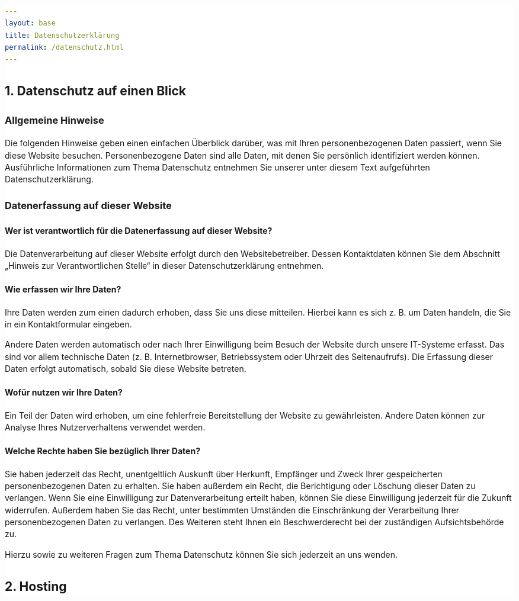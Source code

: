 ```yaml
---
layout: base
title: Datenschutz­erklärung
permalink: /datenschutz.html
---
```


1\. Datenschutz auf einen Blick
-------------------------------

### Allgemeine Hinweise

Die folgenden Hinweise geben einen einfachen Überblick darüber, was mit Ihren personenbezogenen Daten passiert, wenn Sie diese Website besuchen. Personenbezogene Daten sind alle Daten, mit denen Sie persönlich identifiziert werden können. Ausführliche Informationen zum Thema Datenschutz entnehmen Sie unserer unter diesem Text aufgeführten Datenschutzerklärung.

### Datenerfassung auf dieser Website

#### Wer ist verantwortlich für die Datenerfassung auf dieser Website?

Die Datenverarbeitung auf dieser Website erfolgt durch den Websitebetreiber. Dessen Kontaktdaten können Sie dem Abschnitt „Hinweis zur Verantwortlichen Stelle“ in dieser Datenschutzerklärung entnehmen.

#### Wie erfassen wir Ihre Daten?

Ihre Daten werden zum einen dadurch erhoben, dass Sie uns diese mitteilen. Hierbei kann es sich z. B. um Daten handeln, die Sie in ein Kontaktformular eingeben.

Andere Daten werden automatisch oder nach Ihrer Einwilligung beim Besuch der Website durch unsere IT-Systeme erfasst. Das sind vor allem technische Daten (z. B. Internetbrowser, Betriebssystem oder Uhrzeit des Seitenaufrufs). Die Erfassung dieser Daten erfolgt automatisch, sobald Sie diese Website betreten.

#### Wofür nutzen wir Ihre Daten?

Ein Teil der Daten wird erhoben, um eine fehlerfreie Bereitstellung der Website zu gewährleisten. Andere Daten können zur Analyse Ihres Nutzerverhaltens verwendet werden.

#### Welche Rechte haben Sie bezüglich Ihrer Daten?

Sie haben jederzeit das Recht, unentgeltlich Auskunft über Herkunft, Empfänger und Zweck Ihrer gespeicherten personenbezogenen Daten zu erhalten. Sie haben außerdem ein Recht, die Berichtigung oder Löschung dieser Daten zu verlangen. Wenn Sie eine Einwilligung zur Datenverarbeitung erteilt haben, können Sie diese Einwilligung jederzeit für die Zukunft widerrufen. Außerdem haben Sie das Recht, unter bestimmten Umständen die Einschränkung der Verarbeitung Ihrer personenbezogenen Daten zu verlangen. Des Weiteren steht Ihnen ein Beschwerderecht bei der zuständigen Aufsichtsbehörde zu.

Hierzu sowie zu weiteren Fragen zum Thema Datenschutz können Sie sich jederzeit an uns wenden.

2\. Hosting
-----------
